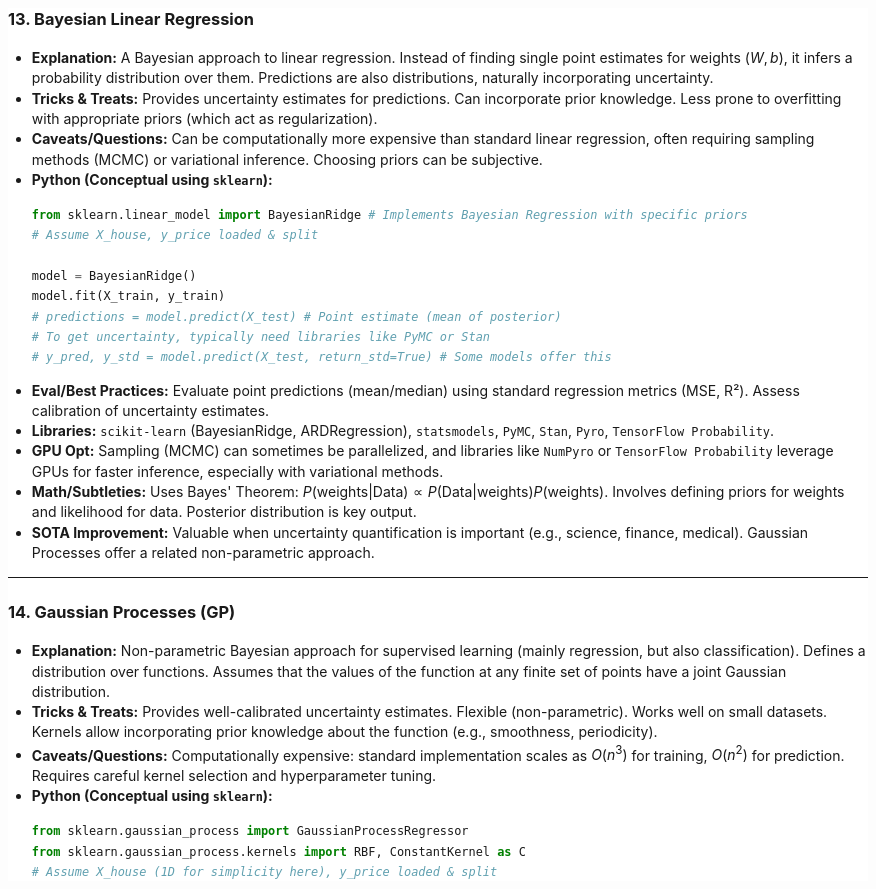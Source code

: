 
### 13. Bayesian Linear Regression

* **Explanation:** A Bayesian approach to linear regression. Instead of finding single point estimates for weights ($W, b$), it infers a probability distribution over them. Predictions are also distributions, naturally incorporating uncertainty.
* **Tricks & Treats:** Provides uncertainty estimates for predictions. Can incorporate prior knowledge. Less prone to overfitting with appropriate priors (which act as regularization).
* **Caveats/Questions:** Can be computationally more expensive than standard linear regression, often requiring sampling methods (MCMC) or variational inference. Choosing priors can be subjective.
* **Python (Conceptual using `sklearn`):**
    ```python
    from sklearn.linear_model import BayesianRidge # Implements Bayesian Regression with specific priors
    # Assume X_house, y_price loaded & split

    model = BayesianRidge()
    model.fit(X_train, y_train)
    # predictions = model.predict(X_test) # Point estimate (mean of posterior)
    # To get uncertainty, typically need libraries like PyMC or Stan
    # y_pred, y_std = model.predict(X_test, return_std=True) # Some models offer this
    ```
* **Eval/Best Practices:** Evaluate point predictions (mean/median) using standard regression metrics (MSE, R²). Assess calibration of uncertainty estimates.
* **Libraries:** `scikit-learn` (BayesianRidge, ARDRegression), `statsmodels`, `PyMC`, `Stan`, `Pyro`, `TensorFlow Probability`.
* **GPU Opt:** Sampling (MCMC) can sometimes be parallelized, and libraries like `NumPyro` or `TensorFlow Probability` leverage GPUs for faster inference, especially with variational methods.
* **Math/Subtleties:** Uses Bayes' Theorem: $P(\text{weights}|\text{Data}) \propto P(\text{Data}|\text{weights}) P(\text{weights})$. Involves defining priors for weights and likelihood for data. Posterior distribution is key output.
* **SOTA Improvement:** Valuable when uncertainty quantification is important (e.g., science, finance, medical). Gaussian Processes offer a related non-parametric approach.

---

### 14. Gaussian Processes (GP)

* **Explanation:** Non-parametric Bayesian approach for supervised learning (mainly regression, but also classification). Defines a distribution over functions. Assumes that the values of the function at any finite set of points have a joint Gaussian distribution.
* **Tricks & Treats:** Provides well-calibrated uncertainty estimates. Flexible (non-parametric). Works well on small datasets. Kernels allow incorporating prior knowledge about the function (e.g., smoothness, periodicity).
* **Caveats/Questions:** Computationally expensive: standard implementation scales as $O(n^3)$ for training, $O(n^2)$ for prediction. Requires careful kernel selection and hyperparameter tuning.
* **Python (Conceptual using `sklearn`):**
    ```python
    from sklearn.gaussian_process import GaussianProcessRegressor
    from sklearn.gaussian_process.kernels import RBF, ConstantKernel as C
    # Assume X_house (1D for simplicity here), y_price loaded & split
